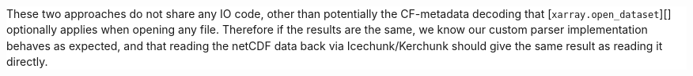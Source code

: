 These two approaches do not share any IO code, other than potentially the CF-metadata decoding that [`xarray.open_dataset`][] optionally applies when opening any file.
Therefore if the results are the same, we know our custom parser implementation behaves as expected, and that reading the netCDF data back via Icechunk/Kerchunk should give the same result as reading it directly.
